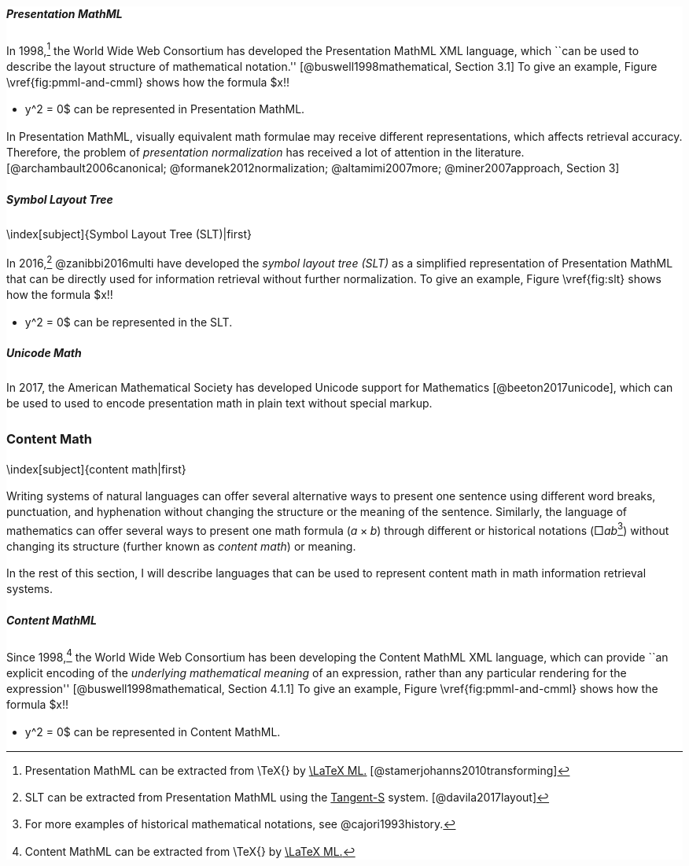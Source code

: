 ##### Presentation MathML

In 1998,[^59] the World Wide Web Consortium has developed the Presentation MathML
XML language, which \`\`can be used to describe the layout structure of
mathematical notation.'' [@buswell1998mathematical, Section 3.1]
To give an example, Figure \vref{fig:pmml-and-cmml} shows how the formula $x!!
- y^2 = 0$ can be represented in Presentation MathML.

 [^59]: Presentation MathML can be extracted from \TeX{} by [\LaTeX ML.][60]
        [@stamerjohanns2010transforming]

 [60]: https://dlmf.nist.gov/LaTeXML

In Presentation MathML, visually equivalent math formulae may receive different
representations, which affects retrieval accuracy. Therefore, the problem of
*presentation normalization* has received a lot of attention in the literature.
[@archambault2006canonical; @formanek2012normalization; @altamimi2007more;
@miner2007approach, Section 3]

##### Symbol Layout Tree

\index[subject]{Symbol Layout Tree (SLT)|first}

In 2016,[^61] @zanibbi2016multi have developed the *symbol layout tree (SLT)*
as a simplified representation of Presentation MathML that can be directly
used for information retrieval without further normalization.
To give an example, Figure \vref{fig:slt} shows how the formula $x!!
- y^2 = 0$ can be represented in the SLT.

 [^61]: SLT can be extracted from Presentation MathML using the [Tangent-S][62]
        system. [@davila2017layout]

 [62]: https://github.com/MIR-MU/TangentCFT (module TangentS)

##### Unicode Math

In 2017, the American Mathematical Society has developed Unicode support for
Mathematics [@beeton2017unicode], which can be used to used to encode
presentation math in plain text without special markup.

### Content Math

\index[subject]{content math|first}

Writing systems of natural languages can offer several alternative ways to
present one sentence using different word breaks, punctuation, and hyphenation
without changing the structure or the meaning of the sentence. Similarly, the
language of mathematics can offer several ways to present one math formula
($a\times b$) through different or historical notations ($□ ab$[^47]) without
changing its structure (further known as *content math*) or
meaning.

 [^47]: For more examples of historical mathematical notations, see
        @cajori1993history.

In the rest of this section, I will describe languages that can be used to
represent content math in math information retrieval systems.

##### Content MathML

Since 1998,[^63] the World Wide Web Consortium has been developing the Content
MathML XML language, which can provide \`\`an explicit encoding of the
*underlying mathematical meaning* of an expression, rather than any particular
rendering for the expression'' [@buswell1998mathematical, Section 4.1.1]
To give an example, Figure \vref{fig:pmml-and-cmml} shows how the formula $x!!
- y^2 = 0$ can be represented in Content MathML.


 [^80]: \`\`The amount of resources available to digitize mathematics is
 [48]: https://arxiv.org
 [49]: http://minidml.mathdoc.fr/
 [^50]: See Section \vref{sec:mias} for a description of the MIaS system.
 [51]: https://eudml.org/
 [52]: https://video-archive.fields.utoronto.ca/list/event/1053
 [53]: https://youtu.be/psSyM1zp82k
 [^63]: Content MathML can be extracted from \TeX{} by [\LaTeX ML.][60]
 [^64]: OPT can also be extracted from Presentation MathML using the
 [^65]: For more information about languages for semantic math representation,
 [^66]: See [the web site][67] of the OpenMath society for a curated list of
 [67]: http://openmath.org/cdnames/
 [^53]: The sparse singular value decomposition used in topic modeling scales
 [^54]: See Section \vref{sec:semantic-matching} for a discussion of how token
 [^56]: See [the website][57] of the Database Research Group at the
 [57]: http://tree-edit-distance.dbresearch.uni-salzburg.at/
 [^78]: Other useful query expansion techniques include *RM3* [@abdul2004umass].
 [69]: https://cicm-conference.org/2012/cicm.php?event=mir&menu=general
 [70]: https://ntcir-math.nii.ac.jp
 [71]: https://www.cs.rit.edu/~dprl/ARQMath
 [72]: https://mir.fi.muni.cz/MREC
 [74]: http://ntcir-math.nii.ac.jp/ntcir10-math
 [73]: https://ntcir-math.nii.ac.jp/ntcir11-math
 [75]: https://kwarc.info/systems/mws
 [76]: https://www-al.nii.ac.jp/mathcat-project/
 [77]: https://approach0.xyz/
 [1]: https://github.com/MIR-MU/SCM-at-ARQMath
 [2]: https://github.com/MIR-MU/CompuBERT
 [3]: https://github.com/MIR-MU/ARQMath-eval (directory task1-votes)
 [4]: https://github.com/MIR-MU/reproducible-ml
 [5]: https://github.com/MIR-MU/pine
 [^6]: For subtoken sizes, we adopt the notation of @bojanowski2017enriching and
 [7]: https://github.com/MIR-MU/fasttext-optimizer
 [^41]: See Section \vref{sec:position-independent-token-embeddings-speed}
 [^32]: See also Section
 [8]: https://is.muni.cz/th/bqz8u/attachments.zip
 [9]: https://mir.fi.muni.cz/EDS-MEMBED.zip
 [10]: https://github.com/MIR-MU/regemt
 [11]: https://hub.docker.com/r/miratmu/regemt
 [^12]: See Section \vref{sec:topological-math-representations} for a
 [^13]: The questions and answers in the answer retrieval task are short,
 [14]: https://mir.fi.muni.cz/arqmath-2021
 [^17]: We entered the ARQMath-2 lab as two teams: our lab (MIRMU) and the
 [^41]: See Section \vref{sec:strengths-and-weaknesses} for a discussion of how
 [18]: https://github.com/MIR-MU/SCM-at-ARQMath (file scripts/combine\\_serps.py)
 [19]: https://github.com/witiko-masters-thesis/segmentation